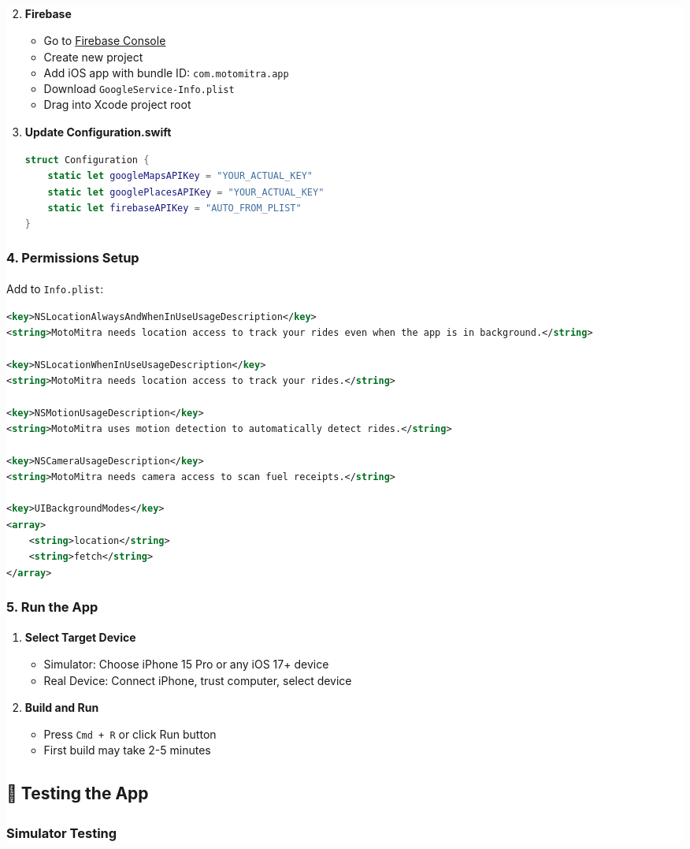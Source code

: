2. **Firebase**
   - Go to [Firebase Console](https://console.firebase.google.com)
   - Create new project
   - Add iOS app with bundle ID: `com.motomitra.app`
   - Download `GoogleService-Info.plist`
   - Drag into Xcode project root

3. **Update Configuration.swift**
   ```swift
   struct Configuration {
       static let googleMapsAPIKey = "YOUR_ACTUAL_KEY"
       static let googlePlacesAPIKey = "YOUR_ACTUAL_KEY"
       static let firebaseAPIKey = "AUTO_FROM_PLIST"
   }
   ```

### 4. Permissions Setup

Add to `Info.plist`:
```xml
<key>NSLocationAlwaysAndWhenInUseUsageDescription</key>
<string>MotoMitra needs location access to track your rides even when the app is in background.</string>

<key>NSLocationWhenInUseUsageDescription</key>
<string>MotoMitra needs location access to track your rides.</string>

<key>NSMotionUsageDescription</key>
<string>MotoMitra uses motion detection to automatically detect rides.</string>

<key>NSCameraUsageDescription</key>
<string>MotoMitra needs camera access to scan fuel receipts.</string>

<key>UIBackgroundModes</key>
<array>
    <string>location</string>
    <string>fetch</string>
</array>
```

### 5. Run the App

1. **Select Target Device**
   - Simulator: Choose iPhone 15 Pro or any iOS 17+ device
   - Real Device: Connect iPhone, trust computer, select device

2. **Build and Run**
   - Press `Cmd + R` or click Run button
   - First build may take 2-5 minutes

## 🧪 Testing the App

### Simulator Testing
